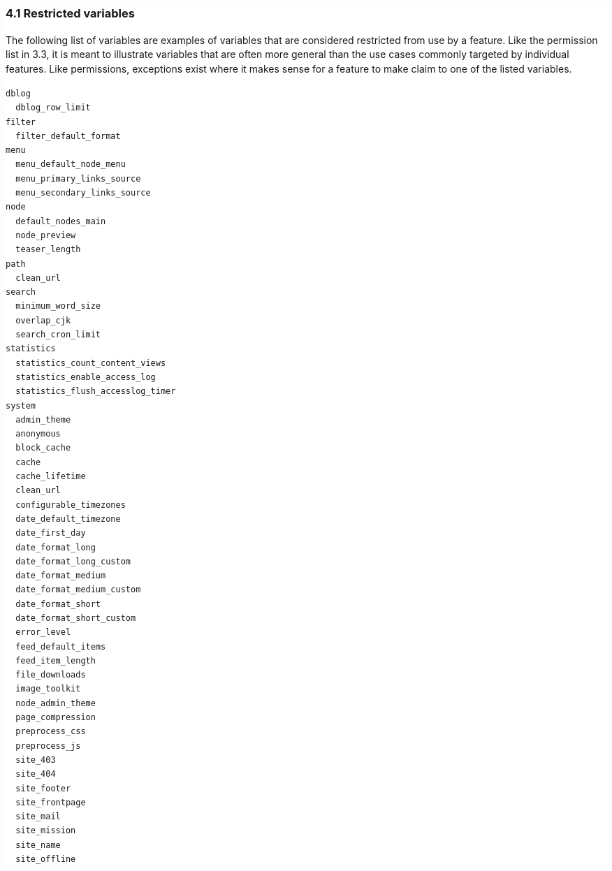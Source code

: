 
### 4.1 Restricted variables

The following list of variables are examples of variables that are considered
restricted from use by a feature. Like the permission list in 3.3, it is meant
to illustrate variables that are often more general than the use cases commonly
targeted by individual features. Like permissions, exceptions exist where it
makes sense for a feature to make claim to one of the listed variables.

    dblog
      dblog_row_limit
    filter
      filter_default_format
    menu
      menu_default_node_menu
      menu_primary_links_source
      menu_secondary_links_source
    node
      default_nodes_main
      node_preview
      teaser_length
    path
      clean_url
    search
      minimum_word_size
      overlap_cjk
      search_cron_limit
    statistics
      statistics_count_content_views
      statistics_enable_access_log
      statistics_flush_accesslog_timer
    system
      admin_theme
      anonymous
      block_cache
      cache
      cache_lifetime
      clean_url
      configurable_timezones
      date_default_timezone
      date_first_day
      date_format_long
      date_format_long_custom
      date_format_medium
      date_format_medium_custom
      date_format_short
      date_format_short_custom
      error_level
      feed_default_items
      feed_item_length
      file_downloads
      image_toolkit
      node_admin_theme
      page_compression
      preprocess_css
      preprocess_js
      site_403
      site_404
      site_footer
      site_frontpage
      site_mail
      site_mission
      site_name
      site_offline